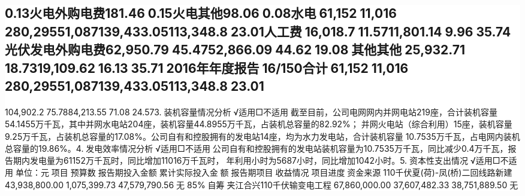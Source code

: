 0.13火电外购电费181.46
0.15火电其他98.06
0.08水电
61,152
11,016
280,29551,087139,433.05113,348.8
23.01人工费
16,018.7
11.5711,801.14
9.96
35.74
光伏发电外购电费62,950.79
45.4752,866.09
44.62
19.08
其他其他
25,932.71
18.7319,109.62
16.13
35.71
2016年年度报告
16/150合计
61,152
11,016
280,29551,087139,433.05113,348.8
23.01
-
104,902.2
75.7884,213.55
71.08
24.573.
装机容量情况分析
√适用□不适用
截至目前，公司电网网内并网电站219座，合计装机容量54.1455万千瓦，其中并网水电站204座，装机容量44.8955万千瓦，占装机总容量的82.92%；
并网火电站（综合利用）15座，装机容量9.25万千瓦，占装机总容量的17.08%。公司自有和控股拥有的发电站14座，均为水力发电站，合计装机容量
10.7535万千瓦，占电网内装机总容量的19.86%。4.
发电效率情况分析
√适用□不适用
公司自有和控股拥有的发电站装机容量为10.7535万千瓦，同比减少0.4万千瓦，报告期内发电量为61152万千瓦时，同比增加11016万千瓦时，
年利用小时为5687小时，同比增加1042小时。5.
资本性支出情况
√适用□不适用
单位：元
项目
预算数
报告期投入金额
累计实际投入金
额
报告期项目
收益情况
项目进度
资金来源
110千伏夏(荷)-凤(桥)二回线路新建
43,938,800.00
1,075,399.73
47,579,790.56
无
85%
自筹
夹江合兴110千伏输变电工程
67,860,000.00
37,607,482.33
38,751,889.50
无